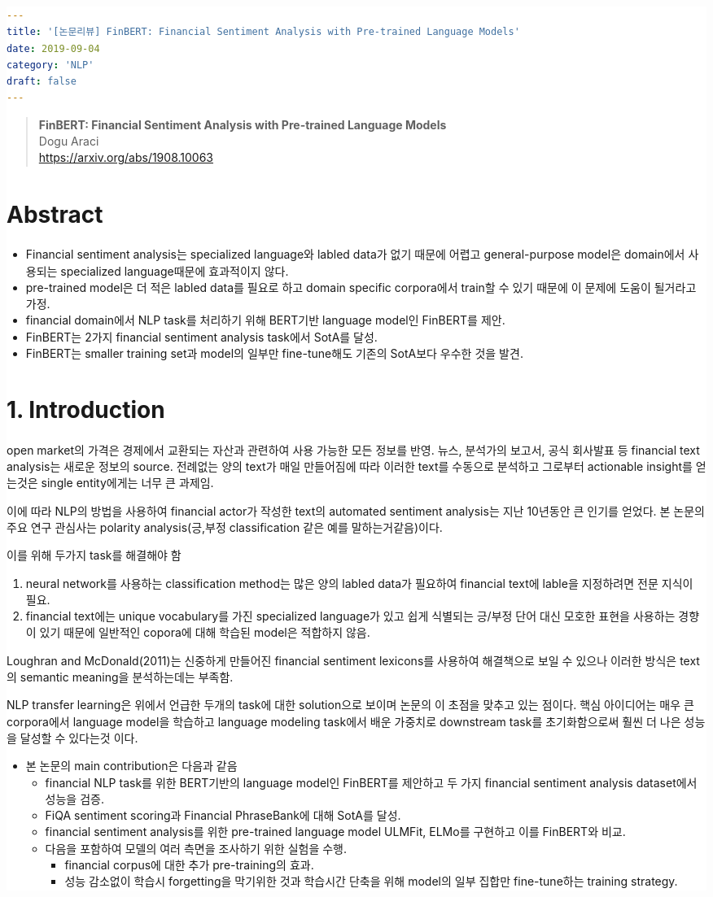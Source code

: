 ```yaml
---
title: '[논문리뷰] FinBERT: Financial Sentiment Analysis with Pre-trained Language Models'
date: 2019-09-04
category: 'NLP'
draft: false
---
```


> **FinBERT: Financial Sentiment Analysis with Pre-trained Language Models**  
Dogu Araci  
https://arxiv.org/abs/1908.10063

# Abstract
* Financial sentiment analysis는 specialized language와 labled data가 없기 때문에 어렵고 general-purpose model은 domain에서 사용되는 specialized language때문에 효과적이지 않다.
* pre-trained model은 더 적은 labled data를 필요로 하고 domain specific corpora에서 train할 수 있기 때문에 이 문제에 도움이 될거라고 가정.
* financial domain에서 NLP task를 처리하기 위해 BERT기반 language model인 FinBERT를 제안.
* FinBERT는 2가지 financial sentiment analysis task에서 SotA를 달성.
* FinBERT는 smaller training set과 model의 일부만 fine-tune해도 기존의 SotA보다 우수한 것을 발견.

# 1. Introduction
open market의 가격은 경제에서 교환되는 자산과 관련하여 사용 가능한 모든 정보를 반영.
뉴스, 분석가의 보고서, 공식 회사발표 등 financial text analysis는 새로운 정보의 source.
전례없는 양의 text가 매일 만들어짐에 따라 이러한 text를 수동으로 분석하고 그로부터 actionable insight를 얻는것은 single entity에게는 너무 큰 과제임.  

이에 따라 NLP의 방법을 사용하여 financial actor가 작성한 text의 automated sentiment analysis는 지난 10년동안 큰 인기를 얻었다.
본 논문의 주요 연구 관심사는 polarity analysis(긍,부정 classification 같은 예를 말하는거같음)이다.  

이를 위해 두가지 task를 해결해야 함
1. neural network를 사용하는 classification method는 많은 양의 labled data가 필요하여 financial text에 lable을 지정하려면 전문 지식이 필요.
2. financial text에는 unique vocabulary를 가진 specialized language가 있고 쉽게 식별되는 긍/부정 단어 대신 모호한 표현을 사용하는 경향이 있기 때문에 일반적인 copora에 대해 학습된 model은 적합하지 않음.

Loughran and McDonald(2011)는 신중하게 만들어진 financial sentiment lexicons를 사용하여 해결책으로 보일 수 있으나 이러한 방식은 text의 semantic meaning을 분석하는데는 부족함.  

NLP transfer learning은 위에서 언급한 두개의 task에 대한 solution으로 보이며 논문의 이 초점을 맞추고 있는 점이다.
핵심 아이디어는 매우 큰 corpora에서 language model을 학습하고 language modeling task에서 배운 가중치로 downstream task를 초기화함으로써 훨씬 더 나은 성능을 달성할 수 있다는것 이다.


* 본 논문의 main contribution은 다음과 같음
    * financial NLP task를 위한 BERT기반의 language model인 FinBERT를 제안하고 두 가지 financial sentiment analysis dataset에서 성능을 검증.
    * FiQA sentiment scoring과 Financial PhraseBank에 대해 SotA를 달성.
    * financial sentiment analysis를 위한 pre-trained language model ULMFit, ELMo를 구현하고 이를 FinBERT와 비교.
    * 다음을 포함하여 모델의 여러 측면을 조사하기 위한 실험을 수행.
        * financial corpus에 대한 추가 pre-training의 효과.
        * 성능 감소없이 학습시 forgetting을 막기위한 것과 학습시간 단축을 위해 model의 일부 집합만 fine-tune하는 training strategy.
        